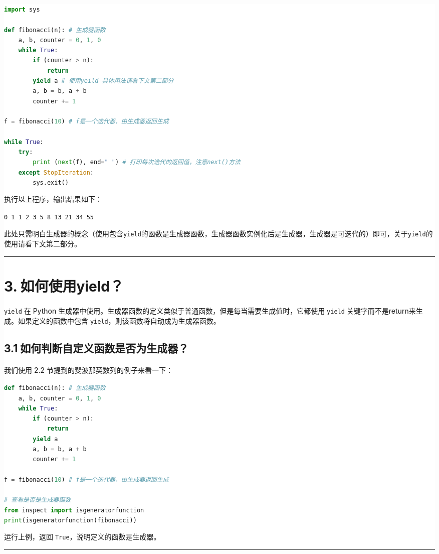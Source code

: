```python
import sys
 
def fibonacci(n): # 生成器函数
    a, b, counter = 0, 1, 0
    while True:
        if (counter > n): 
            return
        yield a # 使用yeild 具体用法请看下文第二部分
        a, b = b, a + b
        counter += 1
        
f = fibonacci(10) # f是一个迭代器，由生成器返回生成
 
while True:
    try:
        print (next(f), end=" ") # 打印每次迭代的返回值，注意next()方法
    except StopIteration:
        sys.exit()
```
执行以上程序，输出结果如下：

```shell
0 1 1 2 3 5 8 13 21 34 55
```
此处只需明白生成器的概念（使用包含`yield`的函数是生成器函数，生成器函数实例化后是生成器，生成器是可迭代的）即可，关于`yield`的使用请看下文第二部分。

---

# 3. 如何使用yield？
`yield` 在 Python 生成器中使用。生成器函数的定义类似于普通函数，但是每当需要生成值时，它都使用 `yield` 关键字而不是return来生成。如果定义的函数中包含 `yield`，则该函数将自动成为生成器函数。

## 3.1 如何判断自定义函数是否为生成器？
我们使用 2.2 节提到的斐波那契数列的例子来看一下：

```python
def fibonacci(n): # 生成器函数
    a, b, counter = 0, 1, 0
    while True:
        if (counter > n): 
            return
        yield a
        a, b = b, a + b
        counter += 1
        
f = fibonacci(10) # f是一个迭代器，由生成器返回生成
 
# 查看是否是生成器函数       
from inspect import isgeneratorfunction 
print(isgeneratorfunction(fibonacci))  
```
运行上例，返回 `True`，说明定义的函数是生成器。

---
